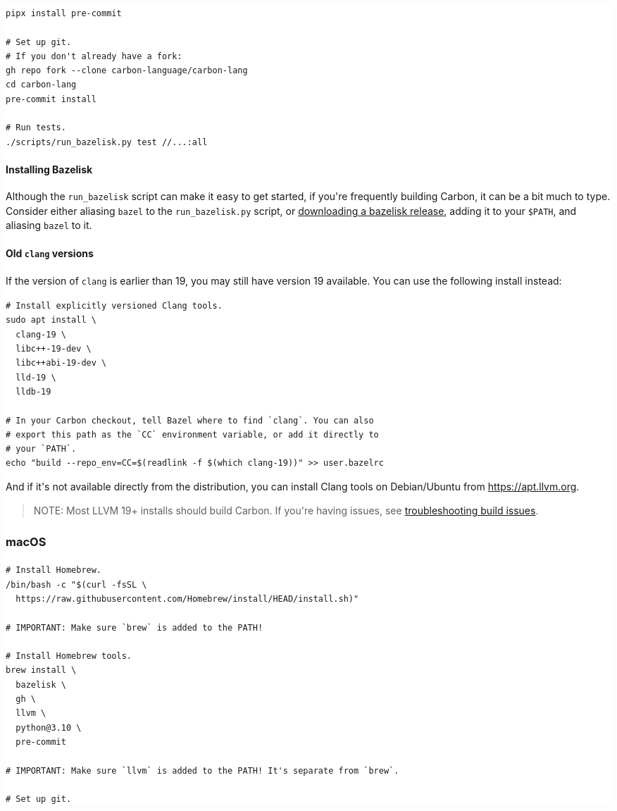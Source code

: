 ```shell
pipx install pre-commit

# Set up git.
# If you don't already have a fork:
gh repo fork --clone carbon-language/carbon-lang
cd carbon-lang
pre-commit install

# Run tests.
./scripts/run_bazelisk.py test //...:all
```

#### Installing Bazelisk

Although the `run_bazelisk` script can make it easy to get started, if you're
frequently building Carbon, it can be a bit much to type. Consider either
aliasing `bazel` to the `run_bazelisk.py` script, or
[downloading a bazelisk release](https://github.com/bazelbuild/bazelisk), adding
it to your `$PATH`, and aliasing `bazel` to it.

#### Old `clang` versions

If the version of `clang` is earlier than 19, you may still have version 19
available. You can use the following install instead:

```shell
# Install explicitly versioned Clang tools.
sudo apt install \
  clang-19 \
  libc++-19-dev \
  libc++abi-19-dev \
  lld-19 \
  lldb-19

# In your Carbon checkout, tell Bazel where to find `clang`. You can also
# export this path as the `CC` environment variable, or add it directly to
# your `PATH`.
echo "build --repo_env=CC=$(readlink -f $(which clang-19))" >> user.bazelrc
```

And if it's not available directly from the distribution, you can install Clang
tools on Debian/Ubuntu from <https://apt.llvm.org>.

> NOTE: Most LLVM 19+ installs should build Carbon. If you're having issues, see
> [troubleshooting build issues](#troubleshooting-build-issues).

### macOS

```shell
# Install Homebrew.
/bin/bash -c "$(curl -fsSL \
  https://raw.githubusercontent.com/Homebrew/install/HEAD/install.sh)"

# IMPORTANT: Make sure `brew` is added to the PATH!

# Install Homebrew tools.
brew install \
  bazelisk \
  gh \
  llvm \
  python@3.10 \
  pre-commit

# IMPORTANT: Make sure `llvm` is added to the PATH! It's separate from `brew`.

# Set up git.
```